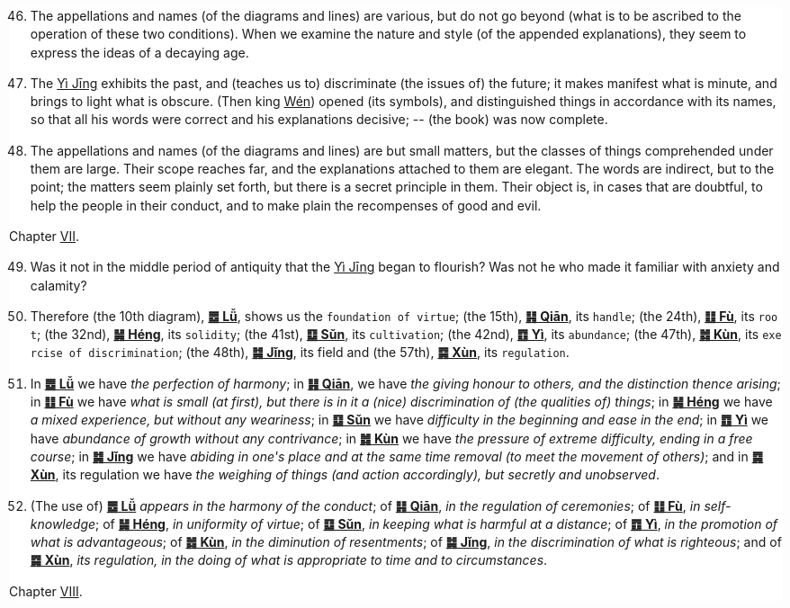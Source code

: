 46. The appellations and names (of the diagrams and lines) are various, but do not go beyond (what is to be ascribed to the operation of these two conditions). When we examine the nature and style (of the appended explanations), they seem to express the ideas of a decaying age.

<a id="p-396"/>

47. The [Yì Jīng](https://ctext.org/book-of-changes) exhibits the past, and (teaches us to) discriminate (the issues of) the future; it makes manifest what is minute, and brings to light what is obscure. (Then king [Wén](https://en.wikipedia.org/wiki/King_Wen_of_Zhou)) opened (its symbols), and distinguished things in accordance with its names, so that all his words were correct and his explanations decisive; -- (the book) was now complete.

48. The appellations and names (of the diagrams and lines) are but small matters, but the classes of things comprehended under them are large. Their scope reaches far, and the explanations attached to them are elegant. The words are indirect, but to the point; the matters seem plainly set forth, but there is a secret principle in them. Their object is, in cases that are doubtful, to help the people in their conduct, and to make plain the recompenses of good and evil.

<a id="p-397"/>

Chapter <a id="fr_272"/>[VII](#fn_272).

49. Was it not in the middle period of antiquity that the [Yì Jīng](https://ctext.org/book-of-changes) began to flourish? Was not he who made it familiar with anxiety and calamity?

50. Therefore (the 10th diagram), [**䷉ Lǚ**](e5b1a5lv.md), shows us the `foundation of virtue`; (the 15th), [**䷎ Qiān**](e8b0a6qian.md), its `handle`; (the 24th), [**䷗ Fù**](e5a48dfu.md), its `root`; (the 32nd), [**䷟ Héng**](e68192heng.md), its `solidity`; (the 41st), [**䷨ Sǔn**](e68d9fsun.md), its `cultivation`; (the 42nd), [**䷩ Yì**](e79b8ayi.md), its `abundance`; (the 47th), [**䷮ Kùn**](e59bb0kun.md), its `exercise of discrimination`; (the 48th), [**䷯ Jǐng**](e4ba95jing.md), its field and (the 57th), [**䷸ Xùn**](e5b7bdxun.md), its `regulation`.

<a id="p-398"/>

51. In [**䷉ Lǚ**](e5b1a5lv.md) we have *the perfection of harmony*; in [**䷎ Qiān**](e8b0a6qian.md), we have *the giving honour to others, and the distinction thence arising*; in [**䷗ Fù**](e5a48dfu.md) we have *what is small (at first), but there is in it a (nice) discrimination of (the qualities of) things*; in [**䷟ Héng**](e68192heng.md) we have *a mixed experience, but without any weariness*; in [**䷨ Sǔn**](e68d9fsun.md) we have *difficulty in the beginning and ease in the end*; in [**䷩ Yì**](e79b8ayi.md) we have *abundance of growth without any contrivance*; in [**䷮ Kùn**](e59bb0kun.md) we have *the pressure of extreme difficulty, ending in a free course*; in [**䷯ Jǐng**](e4ba95jing.md) we have *abiding in one's place and at the same time removal (to meet the movement of others)*; and in [**䷸ Xùn**](e5b7bdxun.md), its regulation we have *the weighing of things (and action accordingly), but secretly and unobserved*.

52. (The use of) [**䷉ Lǚ**](e5b1a5lv.md) *appears in the harmony of the conduct*; of [**䷎ Qiān**](e8b0a6qian.md), *in the regulation of ceremonies*; of [**䷗ Fù**](e5a48dfu.md), *in self-knowledge*; of [**䷟ Héng**](e68192heng.md), *in uniformity of virtue*; of [**䷨ Sǔn**](e68d9fsun.md), *in keeping what is harmful at a distance*; of [**䷩ Yì**](e79b8ayi.md), *in the promotion of what is advantageous*; of [**䷮ Kùn**](e59bb0kun.md), *in the diminution of resentments*; of [**䷯ Jǐng**](e4ba95jing.md), *in the discrimination of what is righteous*; and of [**䷸ Xùn**](e5b7bdxun.md), *its regulation, in the doing of what is appropriate to time and to circumstances*.

<a id="p-399"/>

Chapter <a id="fr_273"/>[VIII](#fn_273).
